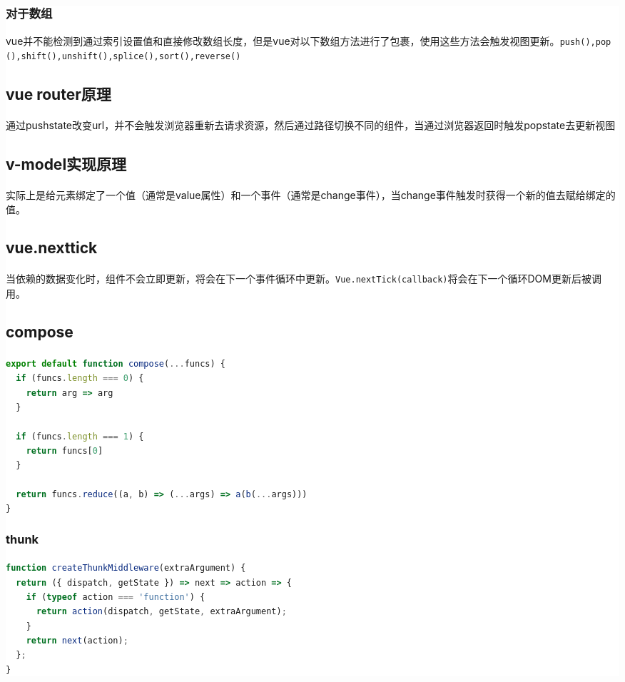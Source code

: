 ### 对于数组

vue并不能检测到通过索引设置值和直接修改数组长度，但是vue对以下数组方法进行了包裹，使用这些方法会触发视图更新。`push(),pop(),shift(),unshift(),splice(),sort(),reverse()`



## vue router原理

通过pushstate改变url，并不会触发浏览器重新去请求资源，然后通过路径切换不同的组件，当通过浏览器返回时触发popstate去更新视图



## v-model实现原理

实际上是给元素绑定了一个值（通常是value属性）和一个事件（通常是change事件），当change事件触发时获得一个新的值去赋给绑定的值。



## vue.nexttick

当依赖的数据变化时，组件不会立即更新，将会在下一个事件循环中更新。`Vue.nextTick(callback)`将会在下一个循环DOM更新后被调用。



## compose

```js
export default function compose(...funcs) {
  if (funcs.length === 0) {
    return arg => arg
  }

  if (funcs.length === 1) {
    return funcs[0]
  }

  return funcs.reduce((a, b) => (...args) => a(b(...args)))
}
```

### thunk

```js
function createThunkMiddleware(extraArgument) {
  return ({ dispatch, getState }) => next => action => {
    if (typeof action === 'function') {
      return action(dispatch, getState, extraArgument);
    }
    return next(action);
  };
}
```

